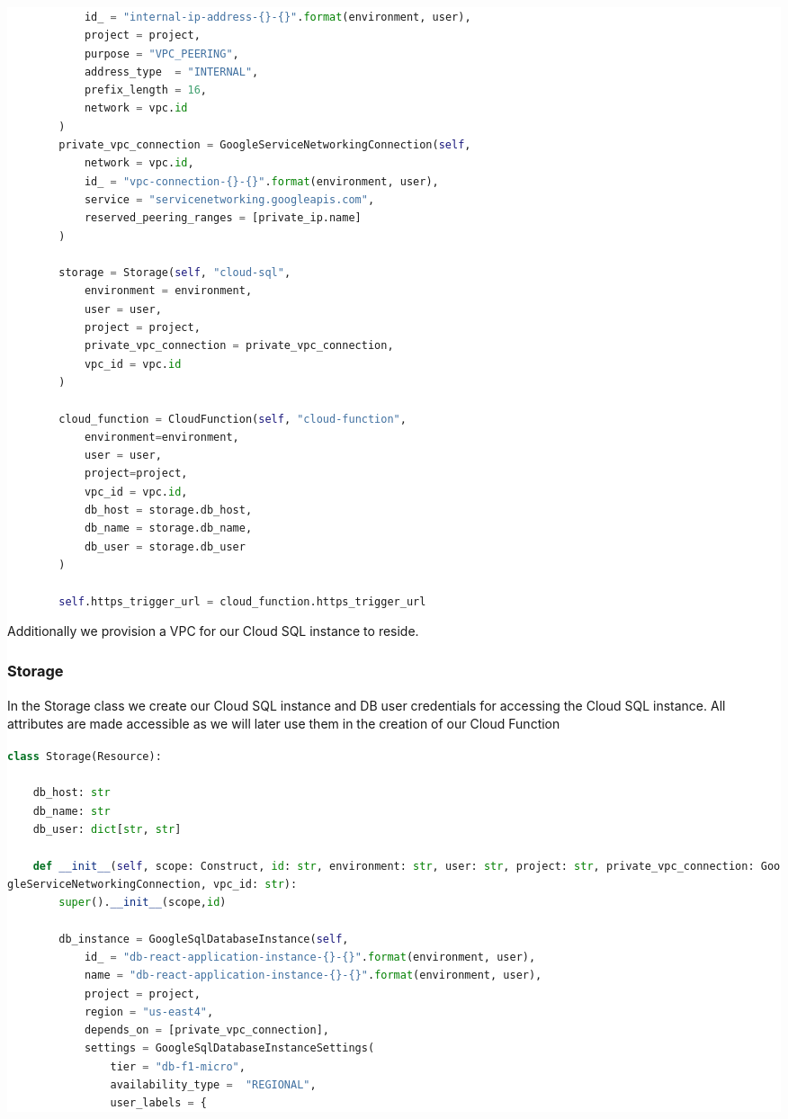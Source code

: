 ```python
            id_ = "internal-ip-address-{}-{}".format(environment, user),
            project = project,
            purpose = "VPC_PEERING",
            address_type  = "INTERNAL",
            prefix_length = 16,
            network = vpc.id
        )
        private_vpc_connection = GoogleServiceNetworkingConnection(self,
            network = vpc.id,
            id_ = "vpc-connection-{}-{}".format(environment, user),
            service = "servicenetworking.googleapis.com",
            reserved_peering_ranges = [private_ip.name]
        )

        storage = Storage(self, "cloud-sql", 
            environment = environment,
            user = user, 
            project = project, 
            private_vpc_connection = private_vpc_connection, 
            vpc_id = vpc.id
        )

        cloud_function = CloudFunction(self, "cloud-function", 
            environment=environment,
            user = user, 
            project=project, 
            vpc_id = vpc.id, 
            db_host = storage.db_host, 
            db_name = storage.db_name, 
            db_user = storage.db_user
        )

        self.https_trigger_url = cloud_function.https_trigger_url
```

Additionally we provision a VPC for our Cloud SQL instance to reside.

### Storage

In the Storage class we create our Cloud SQL instance and DB user credentials for accessing the Cloud SQL instance. All attributes are made accessible as we will later use them in the creation of our Cloud Function

```python
class Storage(Resource):

    db_host: str
    db_name: str
    db_user: dict[str, str]

    def __init__(self, scope: Construct, id: str, environment: str, user: str, project: str, private_vpc_connection: GoogleServiceNetworkingConnection, vpc_id: str):
        super().__init__(scope,id)

        db_instance = GoogleSqlDatabaseInstance(self,
            id_ = "db-react-application-instance-{}-{}".format(environment, user),
            name = "db-react-application-instance-{}-{}".format(environment, user),
            project = project,
            region = "us-east4",
            depends_on = [private_vpc_connection],
            settings = GoogleSqlDatabaseInstanceSettings(
                tier = "db-f1-micro",
                availability_type =  "REGIONAL",
                user_labels = {
```